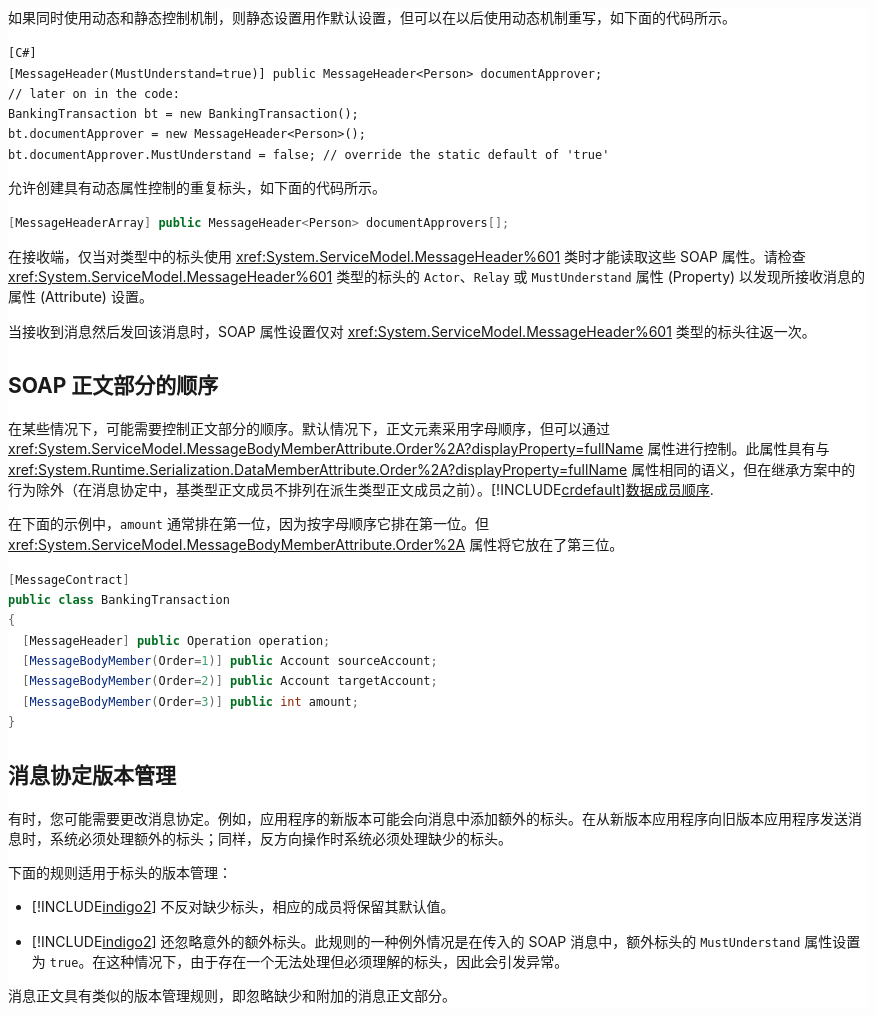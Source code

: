  如果同时使用动态和静态控制机制，则静态设置用作默认设置，但可以在以后使用动态机制重写，如下面的代码所示。  
  
```  
[C#]  
[MessageHeader(MustUnderstand=true)] public MessageHeader<Person> documentApprover;  
// later on in the code:  
BankingTransaction bt = new BankingTransaction();  
bt.documentApprover = new MessageHeader<Person>();  
bt.documentApprover.MustUnderstand = false; // override the static default of 'true'  
```  
  
 允许创建具有动态属性控制的重复标头，如下面的代码所示。  
  
```csharp  
[MessageHeaderArray] public MessageHeader<Person> documentApprovers[];  
```  
  
 在接收端，仅当对类型中的标头使用 <xref:System.ServiceModel.MessageHeader%601> 类时才能读取这些 SOAP 属性。请检查 <xref:System.ServiceModel.MessageHeader%601> 类型的标头的 `Actor`、`Relay` 或 `MustUnderstand` 属性 \(Property\) 以发现所接收消息的属性 \(Attribute\) 设置。  
  
 当接收到消息然后发回该消息时，SOAP 属性设置仅对 <xref:System.ServiceModel.MessageHeader%601> 类型的标头往返一次。  
  
## SOAP 正文部分的顺序  
 在某些情况下，可能需要控制正文部分的顺序。默认情况下，正文元素采用字母顺序，但可以通过 <xref:System.ServiceModel.MessageBodyMemberAttribute.Order%2A?displayProperty=fullName> 属性进行控制。此属性具有与 <xref:System.Runtime.Serialization.DataMemberAttribute.Order%2A?displayProperty=fullName> 属性相同的语义，但在继承方案中的行为除外（在消息协定中，基类型正文成员不排列在派生类型正文成员之前）。[!INCLUDE[crdefault](../../../../includes/crdefault-md.md)][数据成员顺序](../../../../docs/framework/wcf/feature-details/data-member-order.md).  
  
 在下面的示例中，`amount` 通常排在第一位，因为按字母顺序它排在第一位。但 <xref:System.ServiceModel.MessageBodyMemberAttribute.Order%2A> 属性将它放在了第三位。  
  
```csharp  
[MessageContract]  
public class BankingTransaction  
{  
  [MessageHeader] public Operation operation;  
  [MessageBodyMember(Order=1)] public Account sourceAccount;  
  [MessageBodyMember(Order=2)] public Account targetAccount;  
  [MessageBodyMember(Order=3)] public int amount;  
}  
```  
  
## 消息协定版本管理  
 有时，您可能需要更改消息协定。例如，应用程序的新版本可能会向消息中添加额外的标头。在从新版本应用程序向旧版本应用程序发送消息时，系统必须处理额外的标头；同样，反方向操作时系统必须处理缺少的标头。  
  
 下面的规则适用于标头的版本管理：  
  
-   [!INCLUDE[indigo2](../../../../includes/indigo2-md.md)] 不反对缺少标头，相应的成员将保留其默认值。  
  
-   [!INCLUDE[indigo2](../../../../includes/indigo2-md.md)] 还忽略意外的额外标头。此规则的一种例外情况是在传入的 SOAP 消息中，额外标头的 `MustUnderstand` 属性设置为 `true`。在这种情况下，由于存在一个无法处理但必须理解的标头，因此会引发异常。  
  
 消息正文具有类似的版本管理规则，即忽略缺少和附加的消息正文部分。  
  